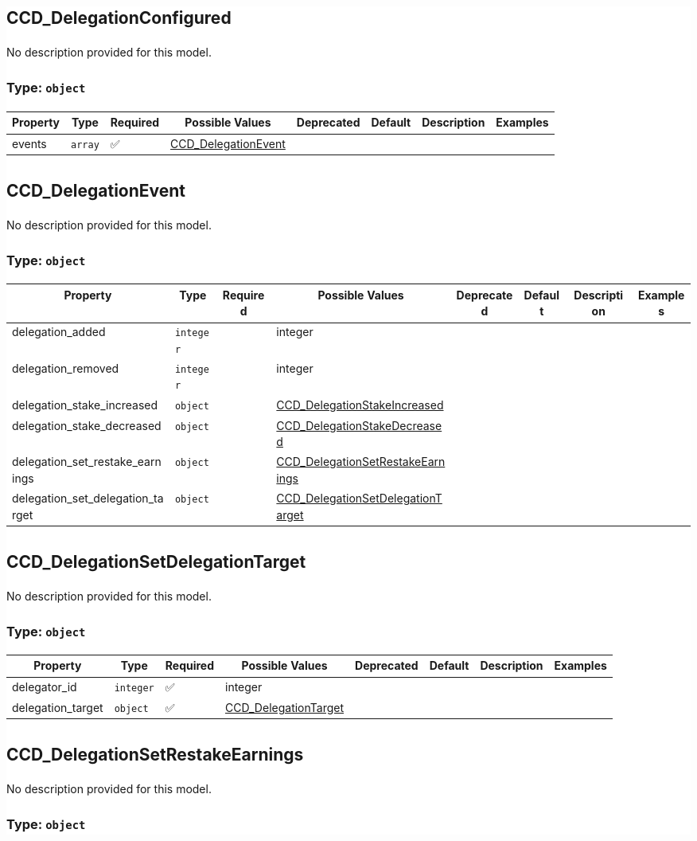 
## CCD_DelegationConfigured

No description provided for this model.

### Type: `object`

| Property | Type | Required | Possible Values | Deprecated | Default | Description | Examples
| -------- | ---- | -------- | --------------- | ---------- | ------- | ----------- | --------
| events | `array` | ✅ | [CCD_DelegationEvent](#ccd_delegationevent)|  |  |  | |


## CCD_DelegationEvent

No description provided for this model.

### Type: `object`

| Property | Type | Required | Possible Values | Deprecated | Default | Description | Examples
| -------- | ---- | -------- | --------------- | ---------- | ------- | ----------- | --------
| delegation_added | `integer` |  | integer|  |  |  | |
| delegation_removed | `integer` |  | integer|  |  |  | |
| delegation_stake_increased | `object` |  | [CCD_DelegationStakeIncreased](#ccd_delegationstakeincreased)|  |  |  | |
| delegation_stake_decreased | `object` |  | [CCD_DelegationStakeDecreased](#ccd_delegationstakedecreased)|  |  |  | |
| delegation_set_restake_earnings | `object` |  | [CCD_DelegationSetRestakeEarnings](#ccd_delegationsetrestakeearnings)|  |  |  | |
| delegation_set_delegation_target | `object` |  | [CCD_DelegationSetDelegationTarget](#ccd_delegationsetdelegationtarget)|  |  |  | |


## CCD_DelegationSetDelegationTarget

No description provided for this model.

### Type: `object`

| Property | Type | Required | Possible Values | Deprecated | Default | Description | Examples
| -------- | ---- | -------- | --------------- | ---------- | ------- | ----------- | --------
| delegator_id | `integer` | ✅ | integer|  |  |  | |
| delegation_target | `object` | ✅ | [CCD_DelegationTarget](#ccd_delegationtarget)|  |  |  | |


## CCD_DelegationSetRestakeEarnings

No description provided for this model.

### Type: `object`
